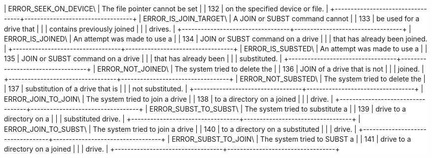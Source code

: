| ERROR_SEEK_ON_DEVICE\            | The file pointer cannot be set   |
| 132                              | on the specified device or file. |
+----------------------------------+----------------------------------+
| ERROR_IS_JOIN_TARGET\            | A JOIN or SUBST command cannot   |
| 133                              | be used for a drive that         |
|                                  | contains previously joined       |
|                                  | drives.                          |
+----------------------------------+----------------------------------+
| ERROR_IS_JOINED\                 | An attempt was made to use a     |
| 134                              | JOIN or SUBST command on a drive |
|                                  | that has already been joined.    |
+----------------------------------+----------------------------------+
| ERROR_IS_SUBSTED\                | An attempt was made to use a     |
| 135                              | JOIN or SUBST command on a drive |
|                                  | that has already been            |
|                                  | substituted.                     |
+----------------------------------+----------------------------------+
| ERROR_NOT_JOINED\                | The system tried to delete the   |
| 136                              | JOIN of a drive that is not      |
|                                  | joined.                          |
+----------------------------------+----------------------------------+
| ERROR_NOT_SUBSTED\               | The system tried to delete the   |
| 137                              | substitution of a drive that is  |
|                                  | not substituted.                 |
+----------------------------------+----------------------------------+
| ERROR_JOIN_TO_JOIN\              | The system tried to join a drive |
| 138                              | to a directory on a joined       |
|                                  | drive.                           |
+----------------------------------+----------------------------------+
| ERROR_SUBST_TO_SUBST\            | The system tried to substitute a |
| 139                              | drive to a directory on a        |
|                                  | substituted drive.               |
+----------------------------------+----------------------------------+
| ERROR_JOIN_TO_SUBST\             | The system tried to join a drive |
| 140                              | to a directory on a substituted  |
|                                  | drive.                           |
+----------------------------------+----------------------------------+
| ERROR_SUBST_TO_JOIN\             | The system tried to SUBST a      |
| 141                              | drive to a directory on a joined |
|                                  | drive.                           |
+----------------------------------+----------------------------------+